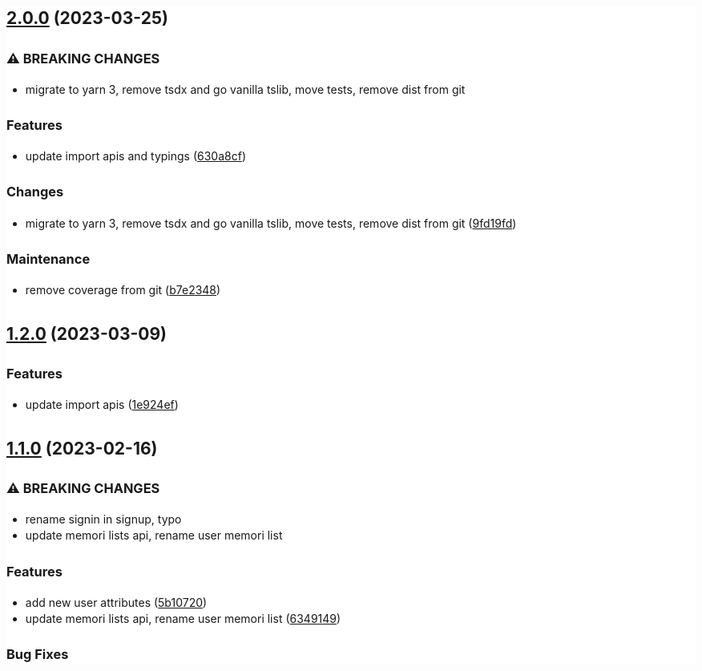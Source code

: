 ## [2.0.0](https://github.com/memori-ai/memori-api-client/compare/v1.2.0...v2.0.0) (2023-03-25)


### ⚠ BREAKING CHANGES

* migrate to yarn 3, remove tsdx and go vanilla tslib, move tests, remove dist from git

### Features

* update import apis and typings ([630a8cf](https://github.com/memori-ai/memori-api-client/commit/630a8cfd1790d7222883df29a8ff92753b58ccdf))


### Changes

* migrate to yarn 3, remove tsdx and go vanilla tslib, move tests, remove dist from git ([9fd19fd](https://github.com/memori-ai/memori-api-client/commit/9fd19fdb612fe4e4cb0748d7659e5c513690abac))


### Maintenance

* remove coverage from git ([b7e2348](https://github.com/memori-ai/memori-api-client/commit/b7e2348055219e37f7aa7bdeec92f16ba8c03d00))

## [1.2.0](https://github.com/memori-ai/memori-api-client/compare/v1.1.0...v1.2.0) (2023-03-09)


### Features

* update import apis ([1e924ef](https://github.com/memori-ai/memori-api-client/commit/1e924ef54c3ce38312a0e7d169fd60702c43f3f8))

## [1.1.0](https://github.com/memori-ai/memori-api-client/compare/v1.0.0...v1.1.0) (2023-02-16)


### ⚠ BREAKING CHANGES

* rename signin in signup, typo
* update memori lists api, rename user memori list

### Features

* add new user attributes ([5b10720](https://github.com/memori-ai/memori-api-client/commit/5b107206331a0ac6a579f983c5eb0fe04b4d9fc4))
* update memori lists api, rename user memori list ([6349149](https://github.com/memori-ai/memori-api-client/commit/63491496731ae65978c4ad81404881811ab6b13b))


### Bug Fixes

